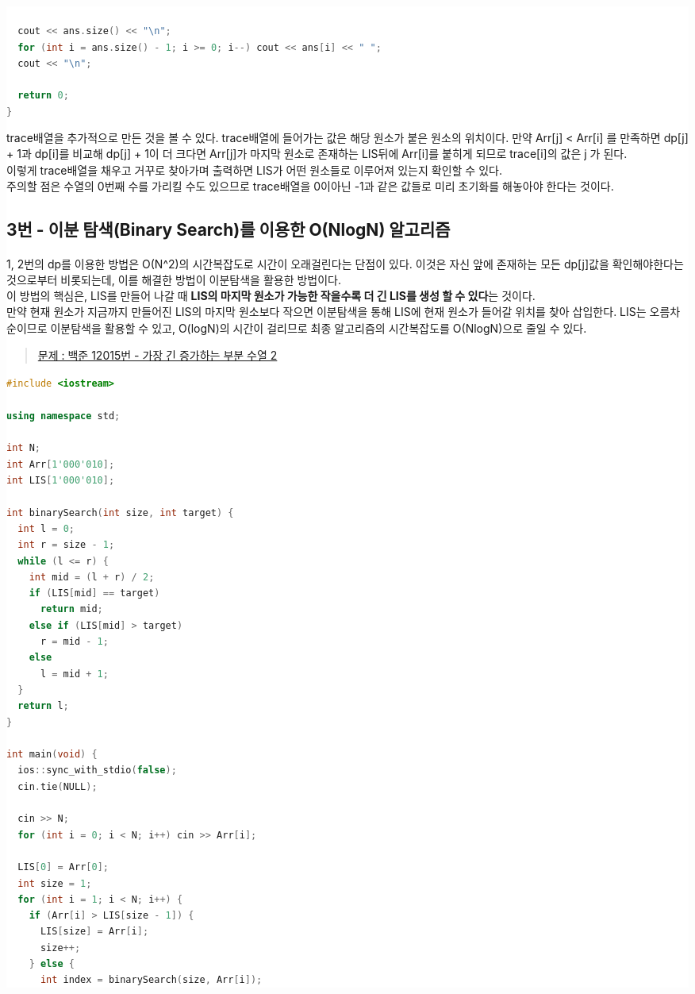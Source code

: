 ```c++

  cout << ans.size() << "\n";
  for (int i = ans.size() - 1; i >= 0; i--) cout << ans[i] << " ";
  cout << "\n";

  return 0;
}
```

trace배열을 추가적으로 만든 것을 볼 수 있다. trace배열에 들어가는 값은 해당 원소가 붙은 원소의 위치이다. 만약 Arr[j] < Arr[i] 를 만족하면 dp[j] + 1과 dp[i]를 비교해 dp[j] + 1이 더 크다면 Arr[j]가 마지막 원소로 존재하는 LIS뒤에 Arr[i]를 붙히게 되므로 trace[i]의 값은 j 가 된다. <br/>
이렇게 trace배열을 채우고 거꾸로 찾아가며 출력하면 LIS가 어떤 원소들로 이루어져 있는지 확인할 수 있다. <br/>
주의할 점은 수열의 0번째 수를 가리킬 수도 있으므로 trace배열을 0이아닌 -1과 같은 값들로 미리 초기화를 해놓아야 한다는 것이다.

## 3번 - 이분 탐색(Binary Search)를 이용한 O(NlogN) 알고리즘

1, 2번의 dp를 이용한 방법은 O(N^2)의 시간복잡도로 시간이 오래걸린다는 단점이 있다. 이것은 자신 앞에 존재하는 모든 dp[j]값을 확인해야한다는 것으로부터 비롯되는데, 이를 해결한 방법이 이분탐색을 활용한 방법이다. <br/>
이 방법의 핵심은, LIS를 만들어 나갈 때 <strong> LIS의 마지막 원소가 가능한 작을수록 더 긴 LIS를 생성 할 수 있다</strong>는 것이다.<br/>
만약 현재 원소가 지금까지 만들어진 LIS의 마지막 원소보다 작으면 이분탐색을 통해 LIS에 현재 원소가 들어갈 위치를 찾아 삽입한다. LIS는 오름차순이므로 이분탐색을 활용할 수 있고, O(logN)의 시간이 걸리므로 최종 알고리즘의 시간복잡도를 O(NlogN)으로 줄일 수 있다.

> [문제 : 백준 12015번 - 가장 긴 증가하는 부분 수열 2](https://www.acmicpc.net/problem/12015)

```c++
#include <iostream>

using namespace std;

int N;
int Arr[1'000'010];
int LIS[1'000'010];

int binarySearch(int size, int target) {
  int l = 0;
  int r = size - 1;
  while (l <= r) {
    int mid = (l + r) / 2;
    if (LIS[mid] == target)
      return mid;
    else if (LIS[mid] > target)
      r = mid - 1;
    else
      l = mid + 1;
  }
  return l;
}

int main(void) {
  ios::sync_with_stdio(false);
  cin.tie(NULL);

  cin >> N;
  for (int i = 0; i < N; i++) cin >> Arr[i];

  LIS[0] = Arr[0];
  int size = 1;
  for (int i = 1; i < N; i++) {
    if (Arr[i] > LIS[size - 1]) {
      LIS[size] = Arr[i];
      size++;
    } else {
      int index = binarySearch(size, Arr[i]);
```